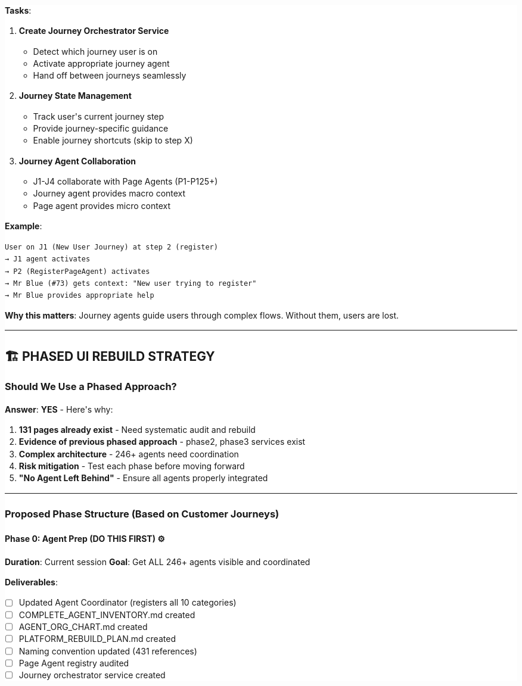 **Tasks**:
1. **Create Journey Orchestrator Service**
   - Detect which journey user is on
   - Activate appropriate journey agent
   - Hand off between journeys seamlessly

2. **Journey State Management**
   - Track user's current journey step
   - Provide journey-specific guidance
   - Enable journey shortcuts (skip to step X)

3. **Journey Agent Collaboration**
   - J1-J4 collaborate with Page Agents (P1-P125+)
   - Journey agent provides macro context
   - Page agent provides micro context

**Example**:
```
User on J1 (New User Journey) at step 2 (register)
→ J1 agent activates
→ P2 (RegisterPageAgent) activates
→ Mr Blue (#73) gets context: "New user trying to register"
→ Mr Blue provides appropriate help
```

**Why this matters**: Journey agents guide users through complex flows. Without them, users are lost.

---

## 🏗️ **PHASED UI REBUILD STRATEGY**

### **Should We Use a Phased Approach?**

**Answer**: **YES** - Here's why:

1. **131 pages already exist** - Need systematic audit and rebuild
2. **Evidence of previous phased approach** - phase2, phase3 services exist
3. **Complex architecture** - 246+ agents need coordination
4. **Risk mitigation** - Test each phase before moving forward
5. **"No Agent Left Behind"** - Ensure all agents properly integrated

---

### **Proposed Phase Structure** (Based on Customer Journeys)

#### **Phase 0: Agent Prep (DO THIS FIRST)** ⚙️
**Duration**: Current session
**Goal**: Get ALL 246+ agents visible and coordinated

**Deliverables**:
- [ ] Updated Agent Coordinator (registers all 10 categories)
- [ ] COMPLETE_AGENT_INVENTORY.md created
- [ ] AGENT_ORG_CHART.md created
- [ ] PLATFORM_REBUILD_PLAN.md created
- [ ] Naming convention updated (431 references)
- [ ] Page Agent registry audited
- [ ] Journey orchestrator service created
